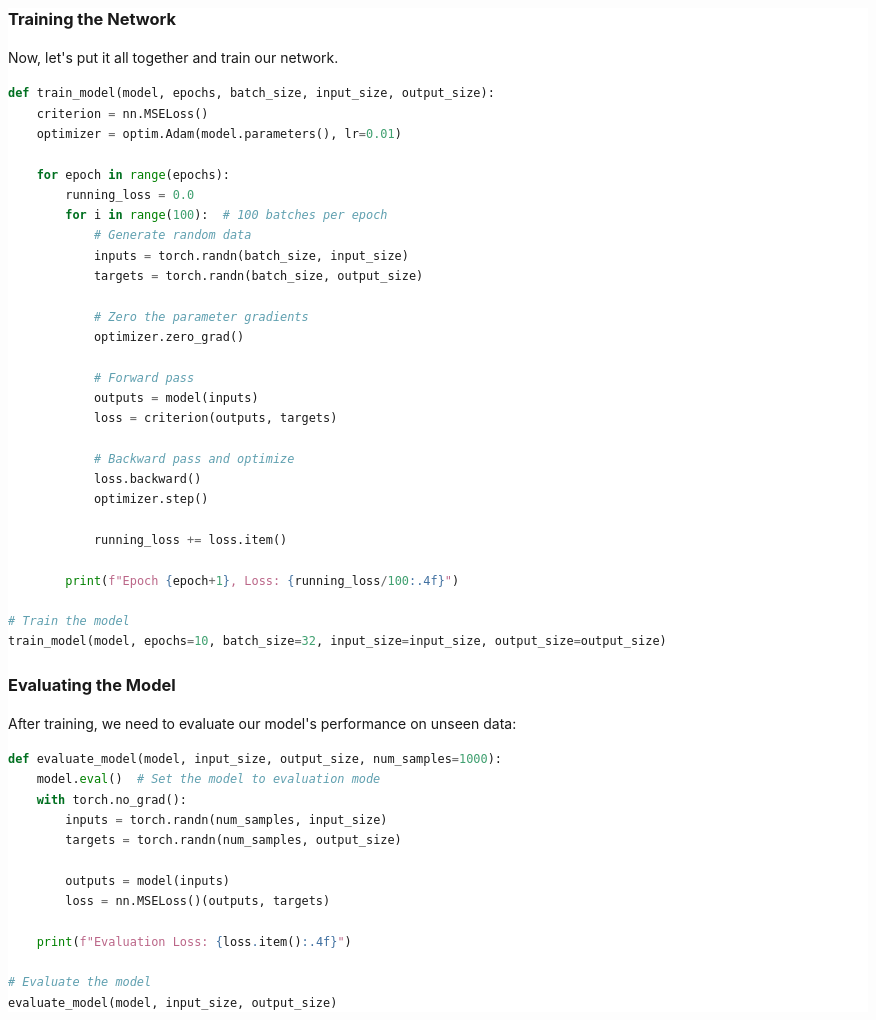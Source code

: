 ### Training the Network

Now, let's put it all together and train our network.

```python
def train_model(model, epochs, batch_size, input_size, output_size):
    criterion = nn.MSELoss()
    optimizer = optim.Adam(model.parameters(), lr=0.01)
    
    for epoch in range(epochs):
        running_loss = 0.0
        for i in range(100):  # 100 batches per epoch
            # Generate random data
            inputs = torch.randn(batch_size, input_size)
            targets = torch.randn(batch_size, output_size)
            
            # Zero the parameter gradients
            optimizer.zero_grad()
            
            # Forward pass
            outputs = model(inputs)
            loss = criterion(outputs, targets)
            
            # Backward pass and optimize
            loss.backward()
            optimizer.step()
            
            running_loss += loss.item()
        
        print(f"Epoch {epoch+1}, Loss: {running_loss/100:.4f}")

# Train the model
train_model(model, epochs=10, batch_size=32, input_size=input_size, output_size=output_size)
```

### Evaluating the Model

After training, we need to evaluate our model's performance on unseen data:

```python
def evaluate_model(model, input_size, output_size, num_samples=1000):
    model.eval()  # Set the model to evaluation mode
    with torch.no_grad():
        inputs = torch.randn(num_samples, input_size)
        targets = torch.randn(num_samples, output_size)
        
        outputs = model(inputs)
        loss = nn.MSELoss()(outputs, targets)
        
    print(f"Evaluation Loss: {loss.item():.4f}")

# Evaluate the model
evaluate_model(model, input_size, output_size)
```
